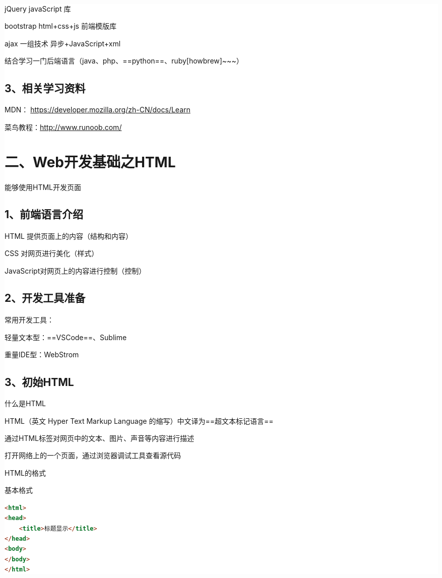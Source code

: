 jQuery   javaScript 库

bootstrap  html+css+js  前端模版库

ajax  一组技术  异步+JavaScript+xml

结合学习一门后端语言（java、php、==python==、ruby[howbrew]~~~）

## 3、相关学习资料

MDN： <https://developer.mozilla.org/zh-CN/docs/Learn>

菜鸟教程：<http://www.runoob.com/>

# 二、Web开发基础之HTML

能够使用HTML开发页面

## 1、前端语言介绍

HTML 提供页面上的内容（结构和内容）

CSS 对网页进行美化（样式）

JavaScript对网页上的内容进行控制（控制）

## 2、开发工具准备

常用开发工具：

轻量文本型：==VSCode==、Sublime

重量IDE型：WebStrom

## 3、初始HTML

什么是HTML

HTML（英文 Hyper Text Markup Language 的缩写）中文译为==超文本标记语言==

通过HTML标签对网页中的文本、图片、声音等内容进行描述

打开网络上的一个页面，通过浏览器调试工具查看源代码

HTML的格式

   基本格式

```html
<html>
<head>
    <title>标题显示</title>
</head>
<body>
</body>
</html>
```
